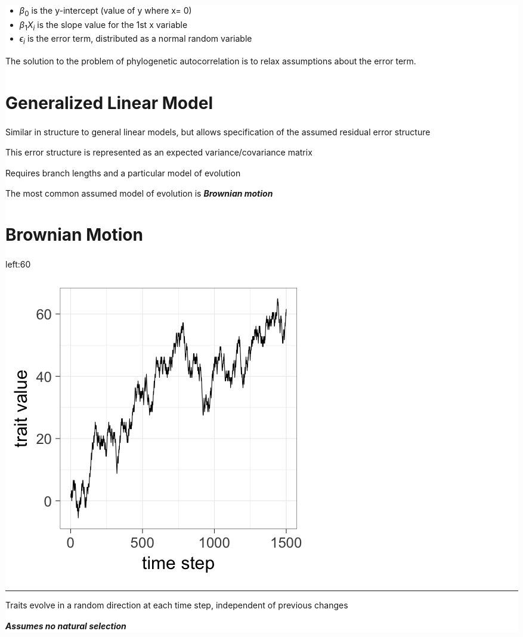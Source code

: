 * $\beta_0$ is the y-intercept (value of y where x= 0)
*  $\beta_1X_i$ is the slope value for the 1st x variable
*  $\epsilon_i$ is the error term, distributed as a normal random variable

The solution to the problem of phylogenetic autocorrelation is to relax assumptions about the error term.

Generalized Linear Model
=================

Similar in structure to general linear models, but allows specification of the assumed residual error structure

This error structure is represented as an expected variance/covariance matrix 

Requires branch lengths and a particular model of evolution

The most common assumed model of evolution is ***Brownian motion***

Brownian Motion
==================
left:60

![plot of chunk unnamed-chunk-17](comparative_methods-figure/unnamed-chunk-17-1.png)
 
***
 
Traits evolve in a random direction at each time step, independent of previous changes

***Assumes no natural selection***
